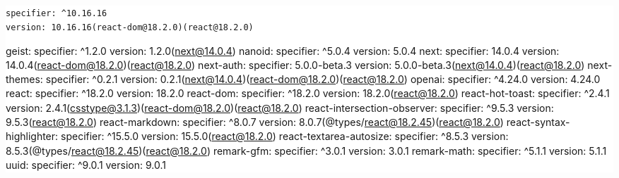     specifier: ^10.16.16
    version: 10.16.16(react-dom@18.2.0)(react@18.2.0)
  geist:
    specifier: ^1.2.0
    version: 1.2.0(next@14.0.4)
  nanoid:
    specifier: ^5.0.4
    version: 5.0.4
  next:
    specifier: 14.0.4
    version: 14.0.4(react-dom@18.2.0)(react@18.2.0)
  next-auth:
    specifier: 5.0.0-beta.3
    version: 5.0.0-beta.3(next@14.0.4)(react@18.2.0)
  next-themes:
    specifier: ^0.2.1
    version: 0.2.1(next@14.0.4)(react-dom@18.2.0)(react@18.2.0)
  openai:
    specifier: ^4.24.0
    version: 4.24.0
  react:
    specifier: ^18.2.0
    version: 18.2.0
  react-dom:
    specifier: ^18.2.0
    version: 18.2.0(react@18.2.0)
  react-hot-toast:
    specifier: ^2.4.1
    version: 2.4.1(csstype@3.1.3)(react-dom@18.2.0)(react@18.2.0)
  react-intersection-observer:
    specifier: ^9.5.3
    version: 9.5.3(react@18.2.0)
  react-markdown:
    specifier: ^8.0.7
    version: 8.0.7(@types/react@18.2.45)(react@18.2.0)
  react-syntax-highlighter:
    specifier: ^15.5.0
    version: 15.5.0(react@18.2.0)
  react-textarea-autosize:
    specifier: ^8.5.3
    version: 8.5.3(@types/react@18.2.45)(react@18.2.0)
  remark-gfm:
    specifier: ^3.0.1
    version: 3.0.1
  remark-math:
    specifier: ^5.1.1
    version: 5.1.1
  uuid:
    specifier: ^9.0.1
    version: 9.0.1
